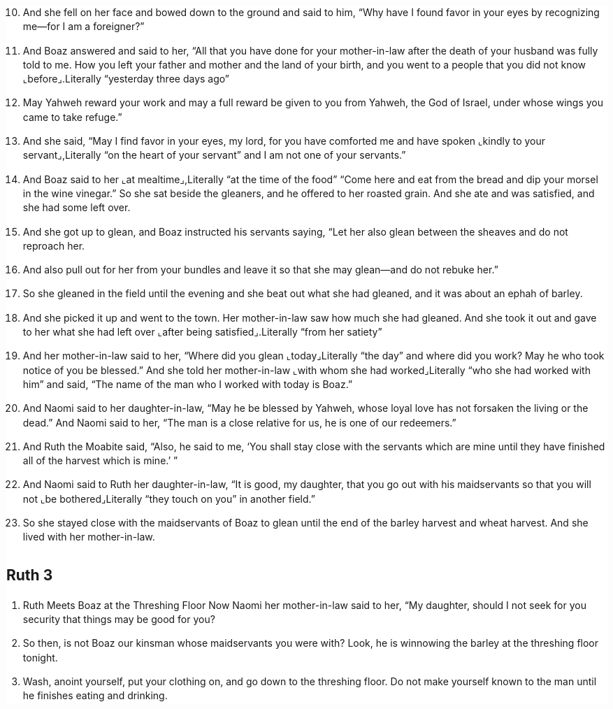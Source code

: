 10. And she fell on her face and bowed down to the ground and said to him, “Why have I found favor in your eyes by recognizing me—for I am a foreigner?”

11. And Boaz answered and said to her, “All that you have done for your mother-in-law after the death of your husband was fully told to me. How you left your father and mother and the land of your birth, and you went to a people that you did not know ⌞before⌟.Literally “yesterday three days ago”

12. May Yahweh reward your work and may a full reward be given to you from Yahweh, the God of Israel, under whose wings you came to take refuge.”

13. And she said, “May I find favor in your eyes, my lord, for you have comforted me and have spoken ⌞kindly to your servant⌟,Literally “on the heart of your servant” and I am not one of your servants.” 

14. And Boaz said to her ⌞at mealtime⌟,Literally “at the time of the food” “Come here and eat from the bread and dip your morsel in the wine vinegar.” So she sat beside the gleaners, and he offered to her roasted grain. And she ate and was satisfied, and she had some left over.

15. And she got up to glean, and Boaz instructed his servants saying, “Let her also glean between the sheaves and do not reproach her.

16. And also pull out for her from your bundles and leave it so that she may glean—and do not rebuke her.” 

17. So she gleaned in the field until the evening and she beat out what she had gleaned, and it was about an ephah of barley.

18. And she picked it up and went to the town. Her mother-in-law saw how much she had gleaned. And she took it out and gave to her what she had left over ⌞after being satisfied⌟.Literally “from her satiety”

19. And her mother-in-law said to her, “Where did you glean ⌞today⌟Literally “the day” and where did you work? May he who took notice of you be blessed.” And she told her mother-in-law ⌞with whom she had worked⌟Literally “who she had worked with him” and said, “The name of the man who I worked with today is Boaz.”

20. And Naomi said to her daughter-in-law, “May he be blessed by Yahweh, whose loyal love has not forsaken the living or the dead.” And Naomi said to her, “The man is a close relative for us, he is one of our redeemers.”

21. And Ruth the Moabite said, “Also, he said to me, ‘You shall stay close with the servants which are mine until they have finished all of the harvest which is mine.’ ”

22. And Naomi said to Ruth her daughter-in-law, “It is good, my daughter, that you go out with his maidservants so that you will not ⌞be bothered⌟Literally “they touch on you” in another field.”

23. So she stayed close with the maidservants of Boaz to glean until the end of the barley harvest and wheat harvest. And she lived with her mother-in-law.   

## Ruth 3

1.  Ruth Meets Boaz at the Threshing Floor Now Naomi her mother-in-law said to her, “My daughter, should I not seek for you security that things may be good for you?

2. So then, is not Boaz our kinsman whose maidservants you were with? Look, he is winnowing the barley at the threshing floor tonight.

3. Wash, anoint yourself, put your clothing on, and go down to the threshing floor. Do not make yourself known to the man until he finishes eating and drinking.
